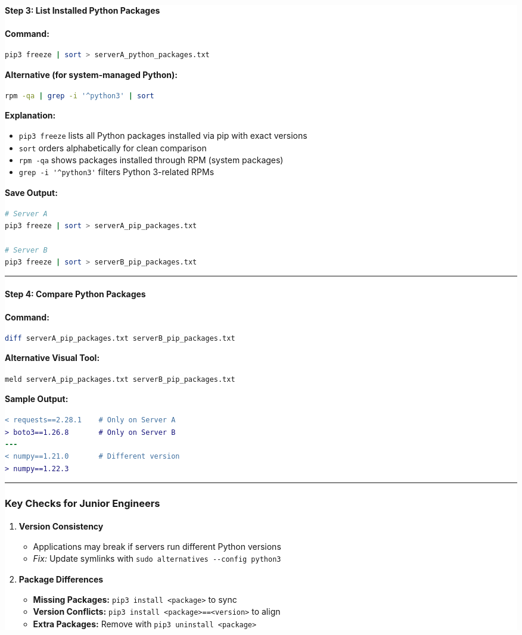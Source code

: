 
#### **Step 3: List Installed Python Packages**
**Command:**  
```bash
pip3 freeze | sort > serverA_python_packages.txt
```

**Alternative (for system-managed Python):**  
```bash
rpm -qa | grep -i '^python3' | sort
```

**Explanation:**  
- `pip3 freeze` lists all Python packages installed via pip with exact versions  
- `sort` orders alphabetically for clean comparison  
- `rpm -qa` shows packages installed through RPM (system packages)  
- `grep -i '^python3'` filters Python 3-related RPMs  

**Save Output:**  
```bash
# Server A
pip3 freeze | sort > serverA_pip_packages.txt

# Server B
pip3 freeze | sort > serverB_pip_packages.txt
```

---

#### **Step 4: Compare Python Packages**
**Command:**  
```bash
diff serverA_pip_packages.txt serverB_pip_packages.txt
```

**Alternative Visual Tool:**  
```bash
meld serverA_pip_packages.txt serverB_pip_packages.txt
```

**Sample Output:**  
```diff
< requests==2.28.1    # Only on Server A
> boto3==1.26.8       # Only on Server B
---
< numpy==1.21.0       # Different version
> numpy==1.22.3
```

---

### Key Checks for Junior Engineers  
1. **Version Consistency**  
   - Applications may break if servers run different Python versions  
   - *Fix:* Update symlinks with `sudo alternatives --config python3`  

2. **Package Differences**  
   - **Missing Packages:** `pip3 install <package>` to sync  
   - **Version Conflicts:** `pip3 install <package>==<version>` to align  
   - **Extra Packages:** Remove with `pip3 uninstall <package>`  
